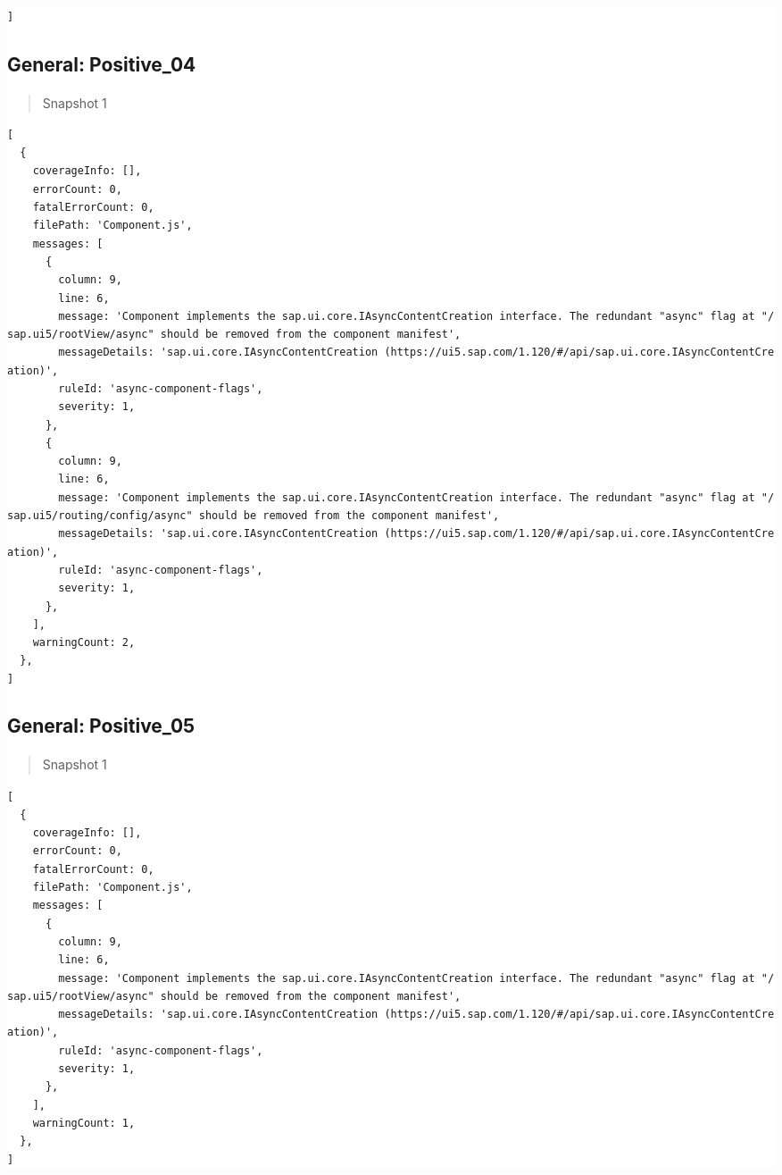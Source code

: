     ]

## General: Positive_04

> Snapshot 1

    [
      {
        coverageInfo: [],
        errorCount: 0,
        fatalErrorCount: 0,
        filePath: 'Component.js',
        messages: [
          {
            column: 9,
            line: 6,
            message: 'Component implements the sap.ui.core.IAsyncContentCreation interface. The redundant "async" flag at "/sap.ui5/rootView/async" should be removed from the component manifest',
            messageDetails: 'sap.ui.core.IAsyncContentCreation (https://ui5.sap.com/1.120/#/api/sap.ui.core.IAsyncContentCreation)',
            ruleId: 'async-component-flags',
            severity: 1,
          },
          {
            column: 9,
            line: 6,
            message: 'Component implements the sap.ui.core.IAsyncContentCreation interface. The redundant "async" flag at "/sap.ui5/routing/config/async" should be removed from the component manifest',
            messageDetails: 'sap.ui.core.IAsyncContentCreation (https://ui5.sap.com/1.120/#/api/sap.ui.core.IAsyncContentCreation)',
            ruleId: 'async-component-flags',
            severity: 1,
          },
        ],
        warningCount: 2,
      },
    ]

## General: Positive_05

> Snapshot 1

    [
      {
        coverageInfo: [],
        errorCount: 0,
        fatalErrorCount: 0,
        filePath: 'Component.js',
        messages: [
          {
            column: 9,
            line: 6,
            message: 'Component implements the sap.ui.core.IAsyncContentCreation interface. The redundant "async" flag at "/sap.ui5/rootView/async" should be removed from the component manifest',
            messageDetails: 'sap.ui.core.IAsyncContentCreation (https://ui5.sap.com/1.120/#/api/sap.ui.core.IAsyncContentCreation)',
            ruleId: 'async-component-flags',
            severity: 1,
          },
        ],
        warningCount: 1,
      },
    ]
